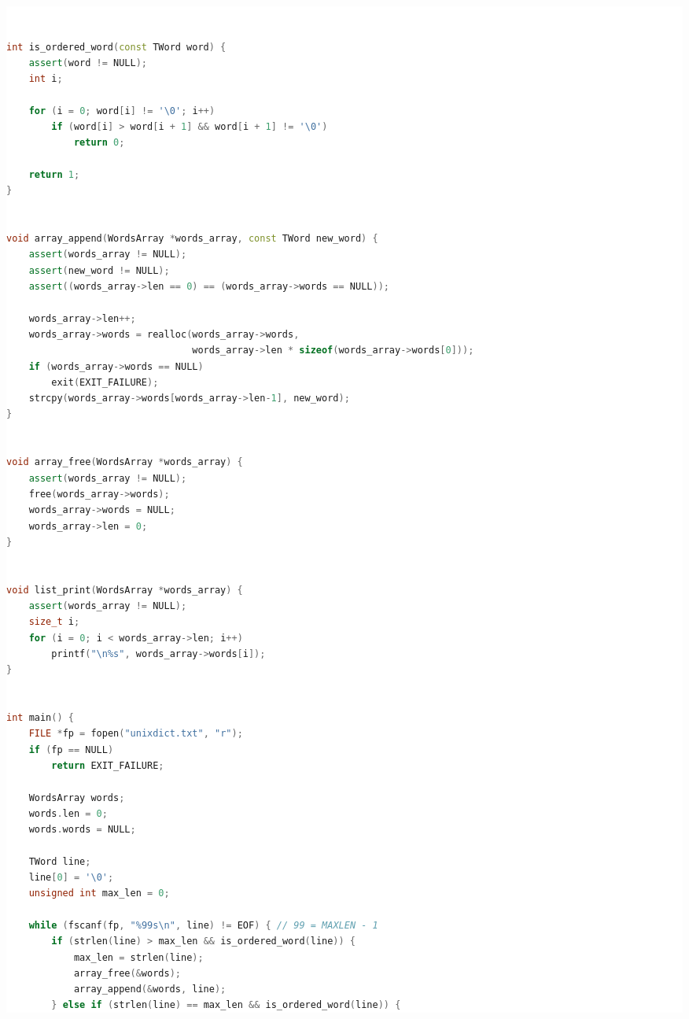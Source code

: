 ```cpp


int is_ordered_word(const TWord word) {
    assert(word != NULL);
    int i;

    for (i = 0; word[i] != '\0'; i++)
        if (word[i] > word[i + 1] && word[i + 1] != '\0')
            return 0;

    return 1;
}


void array_append(WordsArray *words_array, const TWord new_word) {
    assert(words_array != NULL);
    assert(new_word != NULL);
    assert((words_array->len == 0) == (words_array->words == NULL));

    words_array->len++;
    words_array->words = realloc(words_array->words,
                                 words_array->len * sizeof(words_array->words[0]));
    if (words_array->words == NULL)
        exit(EXIT_FAILURE);
    strcpy(words_array->words[words_array->len-1], new_word);
}


void array_free(WordsArray *words_array) {
    assert(words_array != NULL);
    free(words_array->words);
    words_array->words = NULL;
    words_array->len = 0;
}


void list_print(WordsArray *words_array) {
    assert(words_array != NULL);
    size_t i;
    for (i = 0; i < words_array->len; i++)
        printf("\n%s", words_array->words[i]);
}


int main() {
    FILE *fp = fopen("unixdict.txt", "r");
    if (fp == NULL)
        return EXIT_FAILURE;

    WordsArray words;
    words.len = 0;
    words.words = NULL;

    TWord line;
    line[0] = '\0';
    unsigned int max_len = 0;

    while (fscanf(fp, "%99s\n", line) != EOF) { // 99 = MAXLEN - 1
        if (strlen(line) > max_len && is_ordered_word(line)) {
            max_len = strlen(line);
            array_free(&words);
            array_append(&words, line);
        } else if (strlen(line) == max_len && is_ordered_word(line)) {
```